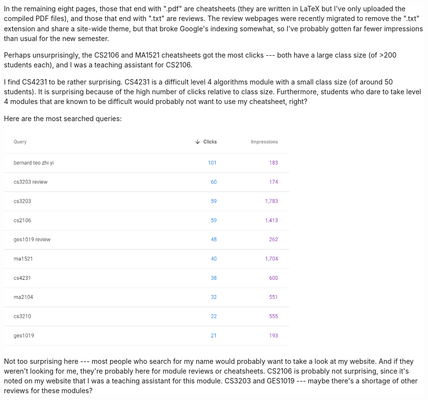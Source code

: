 In the remaining eight pages, those that end with ".pdf" are cheatsheets (they are written in LaTeX but I've only uploaded the compiled PDF files), and those that end with ".txt" are reviews.  The review webpages were recently migrated to remove the ".txt" extension and share a site-wide theme, but that broke Google's indexing somewhat, so I've probably gotten far fewer impressions than usual for the new semester.

Perhaps unsurprisingly, the CS2106 and MA1521 cheatsheets got the most clicks --- both have a large class size (of >200 students each), and I was a teaching assistant for CS2106.

I find CS4231 to be rather surprising.  CS4231 is a difficult level 4 algorithms module with a small class size (of around 50 students).  It is surprising because of the high number of clicks relative to class size.  Furthermore, students who dare to take level 4 modules that are known to be difficult would probably not want to use my cheatsheet, right?

Here are the most searched queries:

<div class="imgbox white"><img src="/post-assets/img/site-search-console-queries.png" alt="Search queries" width="585.333" /></div>

Not too surprising here --- most people who search for my name would probably want to take a look at my website.  And if they weren't looking for me, they're probably here for module reviews or cheatsheets.  CS2106 is probably not surprising, since it's noted on my website that I was a teaching assistant for this module.  CS3203 and GES1019 --- maybe there's a shortage of other reviews for these modules?

